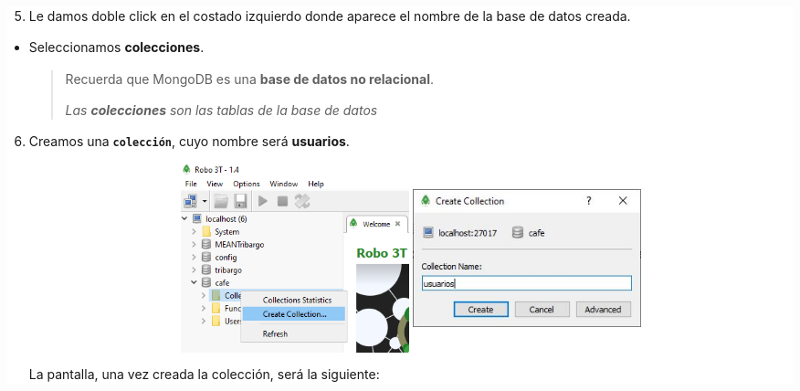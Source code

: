 5. Le damos doble click en el costado izquierdo donde aparece el nombre de la base de datos creada.

* Seleccionamos __colecciones__.
	> Recuerda que MongoDB es una __base de datos no relacional__.
	>
	> _Las **colecciones** son las tablas de la base de datos_

6. Creamos una __`colección`__, cuyo nombre será __usuarios__.

	<center>
		<img align="center" src="img/04_crearCollection.png" width="250"/>
		<img align="center" src="img/04_collectionUsuarios.JPG" width="250"/>
	</center>

	La pantalla, una vez creada la colección, será la siguiente:

	<center>
